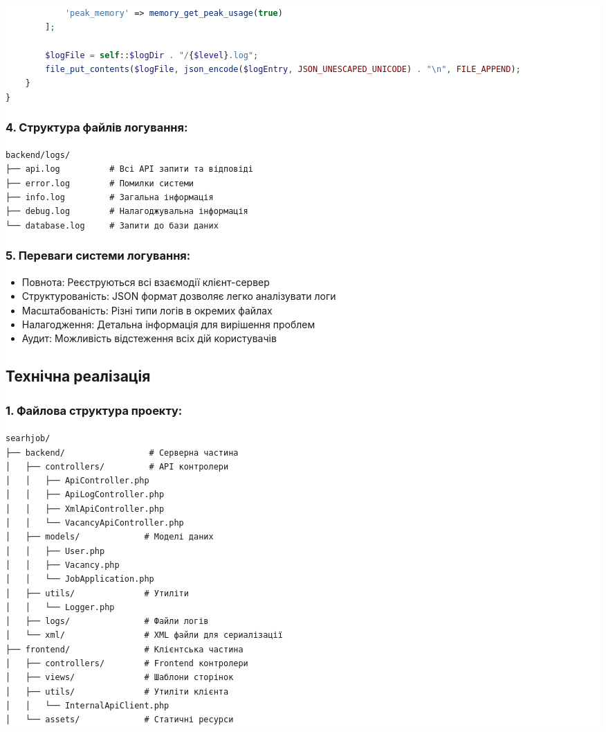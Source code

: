 ```php
            'peak_memory' => memory_get_peak_usage(true)
        ];
        
        $logFile = self::$logDir . "/{$level}.log";
        file_put_contents($logFile, json_encode($logEntry, JSON_UNESCAPED_UNICODE) . "\n", FILE_APPEND);
    }
}
```

### 4. Структура файлів логування:
```
backend/logs/
├── api.log          # Всі API запити та відповіді
├── error.log        # Помилки системи
├── info.log         # Загальна інформація
├── debug.log        # Налагоджувальна інформація
└── database.log     # Запити до бази даних
```

### 5. Переваги системи логування:
- Повнота: Реєструються всі взаємодії клієнт-сервер
- Структурованість: JSON формат дозволяє легко аналізувати логи
- Масштабованість: Різні типи логів в окремих файлах
- Налагодження: Детальна інформація для вирішення проблем
- Аудит: Можливість відстеження всіх дій користувачів

## Технічна реалізація

### 1. Файлова структура проекту:
```
searhjob/
├── backend/                 # Серверна частина
│   ├── controllers/         # API контролери
│   │   ├── ApiController.php
│   │   ├── ApiLogController.php
│   │   ├── XmlApiController.php
│   │   └── VacancyApiController.php
│   ├── models/             # Моделі даних
│   │   ├── User.php
│   │   ├── Vacancy.php
│   │   └── JobApplication.php
│   ├── utils/              # Утиліти
│   │   └── Logger.php
│   ├── logs/               # Файли логів
│   └── xml/                # XML файли для сериалізації
├── frontend/               # Клієнтська частина
│   ├── controllers/        # Frontend контролери
│   ├── views/              # Шаблони сторінок
│   ├── utils/              # Утиліти клієнта
│   │   └── InternalApiClient.php
│   └── assets/             # Статичні ресурси
```
